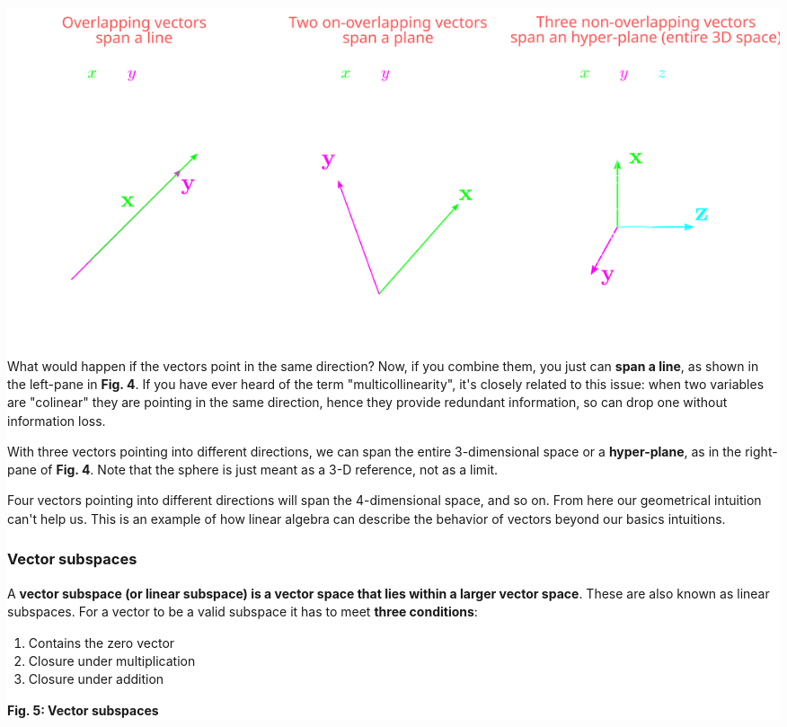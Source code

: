 
<img src="/assets/post-10/b-vector-span.svg">


What would happen if the vectors point in the same direction? Now, if you combine them, you just can **span a line**, as shown in the left-pane in **Fig. 4**. If you have ever heard of the term "multicollinearity", it's closely related to this issue: when two variables are "colinear" they are pointing in the same direction, hence they provide redundant information, so can drop one without information loss.

With three vectors pointing into different directions, we can span the entire 3-dimensional space or a **hyper-plane**, as in the right-pane of **Fig. 4**. Note that the sphere is just meant as a 3-D reference, not as a limit.

Four vectors pointing into different directions will span the 4-dimensional space, and so on. From here our geometrical intuition can't help us. This is an example of how linear algebra can describe the behavior of vectors beyond our basics intuitions. 

### Vector subspaces

A **vector subspace (or linear subspace) is a vector space that lies within a larger vector space**. These are also known as linear subspaces. For a vector to be a valid subspace it has to meet **three conditions**:

1. Contains the zero vector
2. Closure under multiplication 
3. Closure under addition

**Fig. 5: Vector subspaces**

